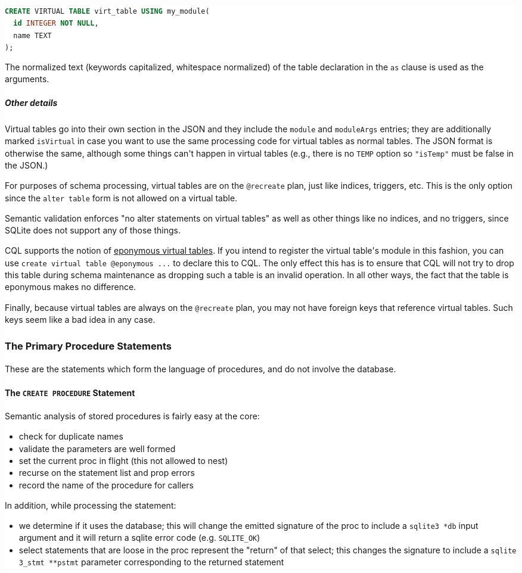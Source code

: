 ```sql
CREATE VIRTUAL TABLE virt_table USING my_module(
  id INTEGER NOT NULL,
  name TEXT
);
```

The normalized text (keywords capitalized, whitespace normalized) of
the table declaration in the `as` clause is used as the arguments.

##### Other details

Virtual tables go into their own section in the JSON and they include
the `module` and `moduleArgs` entries; they are additionally marked
`isVirtual` in case you want to use the same processing code for
virtual tables as normal tables.  The JSON format is otherwise the same,
although some things can't happen in virtual tables (e.g., there is no
`TEMP` option so `"isTemp"` must be false in the JSON.)

For purposes of schema processing, virtual tables are on the `@recreate`
plan, just like indices, triggers, etc.  This is the only option since
the `alter table` form is not allowed on a virtual table.

Semantic validation enforces "no alter statements on virtual tables"
as well as other things like no indices, and no triggers, since SQLite
does not support any of those things.

CQL supports the notion of [eponymous virtual
tables](https://www.sqlite.org/vtab.html#epovtab).  If you intend to
register the virtual table's module in this fashion, you can use
`create virtual table @eponymous ...` to declare this to CQL.  The only
effect this has is to ensure that CQL will not try to drop this table during
schema maintenance as dropping such a table is an invalid operation.
In all other ways, the fact that the table is eponymous makes no
difference.

Finally, because virtual tables are always on the `@recreate` plan, you may not
have foreign keys that reference virtual tables. Such keys seem like a
bad idea in any case.

### The Primary Procedure Statements

These are the statements which form the language of procedures, and do not
involve the database.

#### The `CREATE PROCEDURE` Statement

Semantic analysis of stored procedures is fairly easy at the core:

 * check for duplicate names
 * validate the parameters are well formed
 * set the current proc in flight (this not allowed to nest)
 * recurse on the statement list and prop errors
 * record the name of the procedure for callers

In addition, while processing the statement:
 * we determine if it uses the database; this will change the emitted signature of the proc to include a `sqlite3 *db`
     input argument and it will return a sqlite error code (e.g. `SQLITE_OK`)
 * select statements that are loose in the proc represent the "return" of that
   select;  this changes the signature to include a `sqlite3_stmt **pstmt` parameter corresponding to the returned statement
